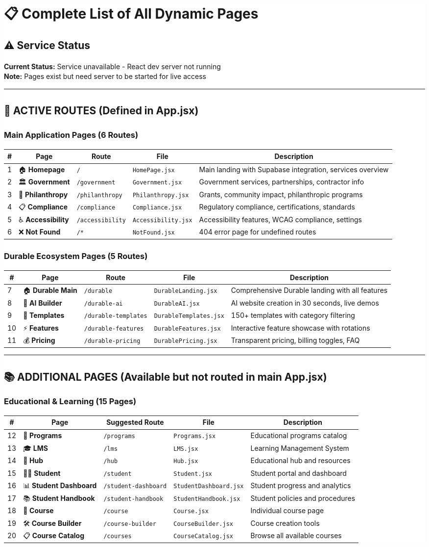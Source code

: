 # 📋 Complete List of All Dynamic Pages

## ⚠️ Service Status
**Current Status:** Service unavailable - React dev server not running  
**Note:** Pages exist but need server to be started for live access

---

## 🎯 **ACTIVE ROUTES (Defined in App.jsx)**

### **Main Application Pages (6 Routes)**
| # | Page | Route | File | Description |
|---|------|-------|------|-------------|
| 1 | 🏠 **Homepage** | `/` | `HomePage.jsx` | Main landing with Supabase integration, services overview |
| 2 | 🏛️ **Government** | `/government` | `Government.jsx` | Government services, partnerships, contractor info |
| 3 | 💜 **Philanthropy** | `/philanthropy` | `Philanthropy.jsx` | Grants, community impact, philanthropic programs |
| 4 | 📋 **Compliance** | `/compliance` | `Compliance.jsx` | Regulatory compliance, certifications, standards |
| 5 | ♿ **Accessibility** | `/accessibility` | `Accessibility.jsx` | Accessibility features, WCAG compliance, settings |
| 6 | ❌ **Not Found** | `/*` | `NotFound.jsx` | 404 error page for undefined routes |

### **Durable Ecosystem Pages (5 Routes)**
| # | Page | Route | File | Description |
|---|------|-------|------|-------------|
| 7 | 🏠 **Durable Main** | `/durable` | `DurableLanding.jsx` | Comprehensive Durable landing with all features |
| 8 | 🤖 **AI Builder** | `/durable-ai` | `DurableAI.jsx` | AI website creation in 30 seconds, live demos |
| 9 | 🎨 **Templates** | `/durable-templates` | `DurableTemplates.jsx` | 150+ templates with category filtering |
| 10 | ⚡ **Features** | `/durable-features` | `DurableFeatures.jsx` | Interactive feature showcase with rotations |
| 11 | 💰 **Pricing** | `/durable-pricing` | `DurablePricing.jsx` | Transparent pricing, billing toggles, FAQ |

---

## 📚 **ADDITIONAL PAGES (Available but not routed in main App.jsx)**

### **Educational & Learning (15 Pages)**
| # | Page | Suggested Route | File | Description |
|---|------|----------------|------|-------------|
| 12 | 📖 **Programs** | `/programs` | `Programs.jsx` | Educational programs catalog |
| 13 | 🎓 **LMS** | `/lms` | `LMS.jsx` | Learning Management System |
| 14 | 🏫 **Hub** | `/hub` | `Hub.jsx` | Educational hub and resources |
| 15 | 👨‍🎓 **Student** | `/student` | `Student.jsx` | Student portal and dashboard |
| 16 | 📊 **Student Dashboard** | `/student-dashboard` | `StudentDashboard.jsx` | Student progress and analytics |
| 17 | 📚 **Student Handbook** | `/student-handbook` | `StudentHandbook.jsx` | Student policies and procedures |
| 18 | 🎯 **Course** | `/course` | `Course.jsx` | Individual course page |
| 19 | 🛠️ **Course Builder** | `/course-builder` | `CourseBuilder.jsx` | Course creation tools |
| 20 | 📋 **Course Catalog** | `/courses` | `CourseCatalog.jsx` | Browse all available courses |
